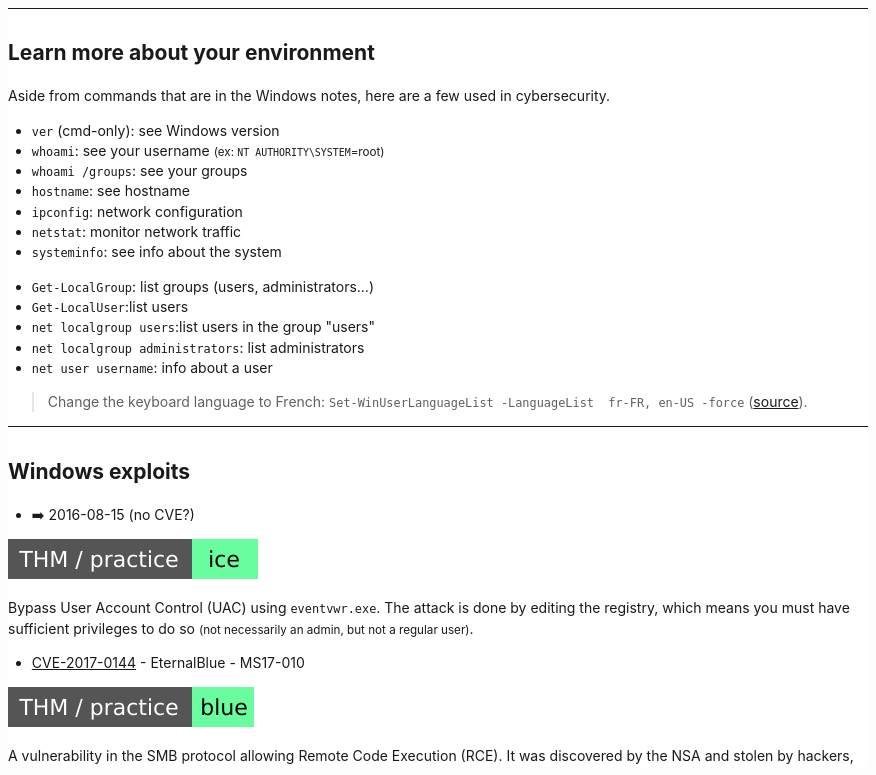 <hr class="sep-both">

## Learn more about your environment

Aside from commands that are in the Windows notes, here are a few used in cybersecurity.

<div class="row row-cols-md-2"><div>

* `ver` (cmd-only): see Windows version
* `whoami`: see your username <small>(ex: `NT AUTHORITY\SYSTEM`=root)</small>
* `whoami /groups`: see your groups
* `hostname`: see hostname
* `ipconfig`: network configuration
* `netstat`: monitor network traffic
* `systeminfo`: see info about the system
</div><div>

* `Get-LocalGroup`: list groups (users, administrators...)
* `Get-LocalUser`:list users
* `net localgroup users`:list users in the group "users"
* `net localgroup administrators`: list administrators
* `net user username`: info about a user

> Change the keyboard language to French: `Set-WinUserLanguageList -LanguageList  fr-FR, en-US -force` ([source](https://stackoverflow.com/questions/56820526/how-to-change-keyboard-layout-in-windows-console-cmd-or-wsl)).
</div></div>

<hr class="sep-both">

## Windows exploits

<div class="row row-cols-md-2 mt-4"><div>

* ➡️ 2016-08-15 (no CVE?)

[![blaster](../../_badges/thm-p/ice.svg)](https://tryhackme.com/room/blaster)

Bypass User Account Control (UAC) using `eventvwr.exe`. The attack is done by editing the registry, which means you must have sufficient privileges to do so <small>(not necessarily an admin, but not a regular user)</small>.

* [CVE-2017-0144](https://attackerkb.com/topics/xI1y9OoEgq/cve-2017-0144-ms17-010) - EternalBlue - MS17-010

[![blue](../../_badges/thm-p/blue.svg)](https://tryhackme.com/room/blue)

A vulnerability in the SMB protocol allowing Remote Code Execution (RCE). It was discovered by the NSA and stolen by hackers,
</div><div>
